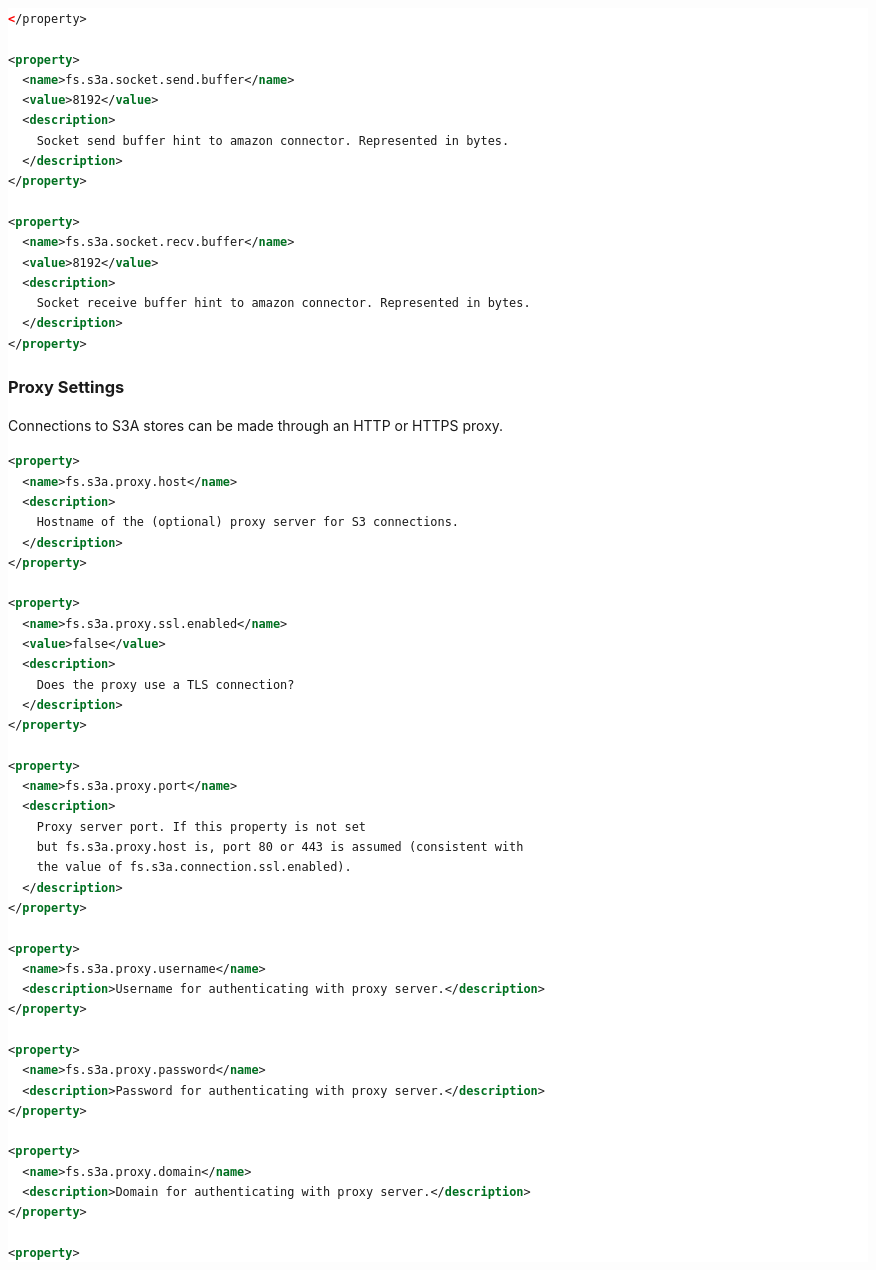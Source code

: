 ```xml
</property>

<property>
  <name>fs.s3a.socket.send.buffer</name>
  <value>8192</value>
  <description>
    Socket send buffer hint to amazon connector. Represented in bytes.
  </description>
</property>

<property>
  <name>fs.s3a.socket.recv.buffer</name>
  <value>8192</value>
  <description>
    Socket receive buffer hint to amazon connector. Represented in bytes.
  </description>
</property>
```

### <a name="proxies"></a> Proxy Settings

Connections to S3A stores can be made through an HTTP or HTTPS proxy.

```xml
<property>
  <name>fs.s3a.proxy.host</name>
  <description>
    Hostname of the (optional) proxy server for S3 connections.
  </description>
</property>

<property>
  <name>fs.s3a.proxy.ssl.enabled</name>
  <value>false</value>
  <description>
    Does the proxy use a TLS connection?
  </description>
</property>

<property>
  <name>fs.s3a.proxy.port</name>
  <description>
    Proxy server port. If this property is not set
    but fs.s3a.proxy.host is, port 80 or 443 is assumed (consistent with
    the value of fs.s3a.connection.ssl.enabled).
  </description>
</property>

<property>
  <name>fs.s3a.proxy.username</name>
  <description>Username for authenticating with proxy server.</description>
</property>

<property>
  <name>fs.s3a.proxy.password</name>
  <description>Password for authenticating with proxy server.</description>
</property>

<property>
  <name>fs.s3a.proxy.domain</name>
  <description>Domain for authenticating with proxy server.</description>
</property>

<property>
```